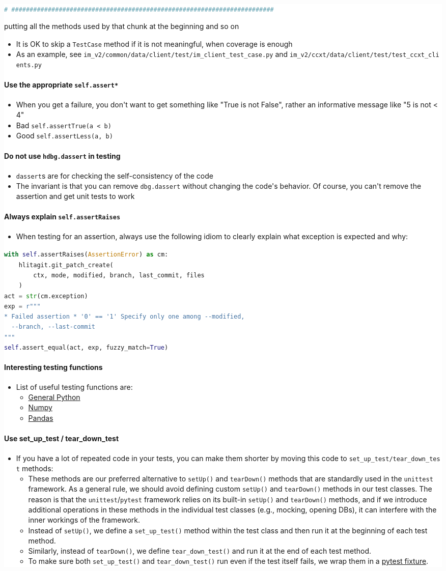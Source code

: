   ```python
  # ########################################################################
  ```

  putting all the methods used by that chunk at the beginning and so on

- It is OK to skip a `TestCase` method if it is not meaningful, when coverage is
  enough
- As an example, see `im_v2/common/data/client/test/im_client_test_case.py` and
  `im_v2/ccxt/data/client/test/test_ccxt_clients.py`

#### Use the appropriate `self.assert*`

- When you get a failure, you don't want to get something like "True is not
  False", rather an informative message like "5 is not < 4"
- Bad `self.assertTrue(a < b)`
- Good `self.assertLess(a, b)`

#### Do not use `hdbg.dassert` in testing

- `dassert`s are for checking the self-consistency of the code
- The invariant is that you can remove `dbg.dassert` without changing the code's
  behavior. Of course, you can't remove the assertion and get unit tests to work

#### Always explain `self.assertRaises`

- When testing for an assertion, always use the following idiom to clearly
  explain what exception is expected and why:

```python
with self.assertRaises(AssertionError) as cm:
    hlitagit.git_patch_create(
        ctx, mode, modified, branch, last_commit, files
    )
act = str(cm.exception)
exp = r"""
* Failed assertion * '0' == '1' Specify only one among --modified,
  --branch, --last-commit
"""
self.assert_equal(act, exp, fuzzy_match=True)
```

#### Interesting testing functions

- List of useful testing functions are:
  - [General Python](https://docs.python.org/2/library/unittest.html#test-cases)
  - [Numpy](https://docs.scipy.org/doc/numpy-1.15.0/reference/routines.testing.html)
  - [Pandas](https://pandas.pydata.org/pandas-docs/version/0.21/api.html#testing-functions)

#### Use set_up_test / tear_down_test

- If you have a lot of repeated code in your tests, you can make them shorter by
  moving this code to `set_up_test/tear_down_test` methods:
  - These methods are our preferred alternative to `setUp()` and `tearDown()`
    methods that are standardly used in the `unittest` framework. As a general
    rule, we should avoid defining custom `setUp()` and `tearDown()` methods in
    our test classes. The reason is that the `unittest`/`pytest` framework
    relies on its built-in `setUp()` and `tearDown()` methods, and if we
    introduce additional operations in these methods in the individual test
    classes (e.g., mocking, opening DBs), it can interfere with the inner
    workings of the framework.
  - Instead of `setUp()`, we define a `set_up_test()` method within the test
    class and then run it at the beginning of each test method.
  - Similarly, instead of `tearDown()`, we define `tear_down_test()` and run it
    at the end of each test method.
  - To make sure both `set_up_test()` and `tear_down_test()` run even if the
    test itself fails, we wrap them in a
    [pytest fixture](https://docs.pytest.org/en/6.2.x/fixture.html#yield-fixtures-recommended).
